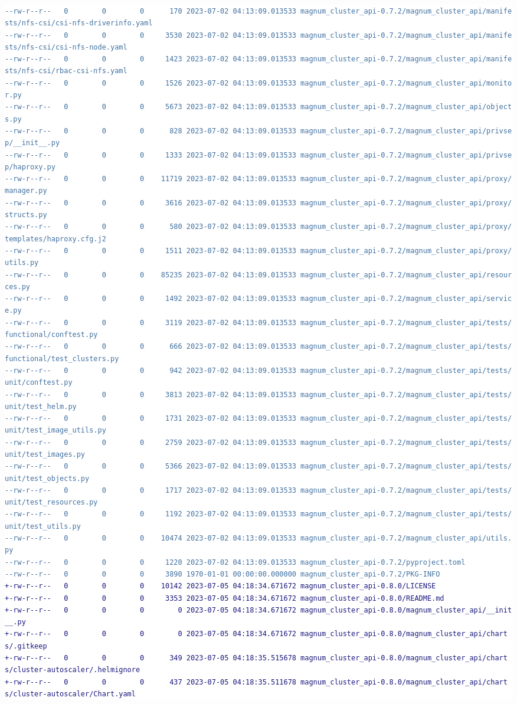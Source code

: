 ```diff
--rw-r--r--   0        0        0      170 2023-07-02 04:13:09.013533 magnum_cluster_api-0.7.2/magnum_cluster_api/manifests/nfs-csi/csi-nfs-driverinfo.yaml
--rw-r--r--   0        0        0     3530 2023-07-02 04:13:09.013533 magnum_cluster_api-0.7.2/magnum_cluster_api/manifests/nfs-csi/csi-nfs-node.yaml
--rw-r--r--   0        0        0     1423 2023-07-02 04:13:09.013533 magnum_cluster_api-0.7.2/magnum_cluster_api/manifests/nfs-csi/rbac-csi-nfs.yaml
--rw-r--r--   0        0        0     1526 2023-07-02 04:13:09.013533 magnum_cluster_api-0.7.2/magnum_cluster_api/monitor.py
--rw-r--r--   0        0        0     5673 2023-07-02 04:13:09.013533 magnum_cluster_api-0.7.2/magnum_cluster_api/objects.py
--rw-r--r--   0        0        0      828 2023-07-02 04:13:09.013533 magnum_cluster_api-0.7.2/magnum_cluster_api/privsep/__init__.py
--rw-r--r--   0        0        0     1333 2023-07-02 04:13:09.013533 magnum_cluster_api-0.7.2/magnum_cluster_api/privsep/haproxy.py
--rw-r--r--   0        0        0    11719 2023-07-02 04:13:09.013533 magnum_cluster_api-0.7.2/magnum_cluster_api/proxy/manager.py
--rw-r--r--   0        0        0     3616 2023-07-02 04:13:09.013533 magnum_cluster_api-0.7.2/magnum_cluster_api/proxy/structs.py
--rw-r--r--   0        0        0      580 2023-07-02 04:13:09.013533 magnum_cluster_api-0.7.2/magnum_cluster_api/proxy/templates/haproxy.cfg.j2
--rw-r--r--   0        0        0     1511 2023-07-02 04:13:09.013533 magnum_cluster_api-0.7.2/magnum_cluster_api/proxy/utils.py
--rw-r--r--   0        0        0    85235 2023-07-02 04:13:09.013533 magnum_cluster_api-0.7.2/magnum_cluster_api/resources.py
--rw-r--r--   0        0        0     1492 2023-07-02 04:13:09.013533 magnum_cluster_api-0.7.2/magnum_cluster_api/service.py
--rw-r--r--   0        0        0     3119 2023-07-02 04:13:09.013533 magnum_cluster_api-0.7.2/magnum_cluster_api/tests/functional/conftest.py
--rw-r--r--   0        0        0      666 2023-07-02 04:13:09.013533 magnum_cluster_api-0.7.2/magnum_cluster_api/tests/functional/test_clusters.py
--rw-r--r--   0        0        0      942 2023-07-02 04:13:09.013533 magnum_cluster_api-0.7.2/magnum_cluster_api/tests/unit/conftest.py
--rw-r--r--   0        0        0     3813 2023-07-02 04:13:09.013533 magnum_cluster_api-0.7.2/magnum_cluster_api/tests/unit/test_helm.py
--rw-r--r--   0        0        0     1731 2023-07-02 04:13:09.013533 magnum_cluster_api-0.7.2/magnum_cluster_api/tests/unit/test_image_utils.py
--rw-r--r--   0        0        0     2759 2023-07-02 04:13:09.013533 magnum_cluster_api-0.7.2/magnum_cluster_api/tests/unit/test_images.py
--rw-r--r--   0        0        0     5366 2023-07-02 04:13:09.013533 magnum_cluster_api-0.7.2/magnum_cluster_api/tests/unit/test_objects.py
--rw-r--r--   0        0        0     1717 2023-07-02 04:13:09.013533 magnum_cluster_api-0.7.2/magnum_cluster_api/tests/unit/test_resources.py
--rw-r--r--   0        0        0     1192 2023-07-02 04:13:09.013533 magnum_cluster_api-0.7.2/magnum_cluster_api/tests/unit/test_utils.py
--rw-r--r--   0        0        0    10474 2023-07-02 04:13:09.013533 magnum_cluster_api-0.7.2/magnum_cluster_api/utils.py
--rw-r--r--   0        0        0     1220 2023-07-02 04:13:09.013533 magnum_cluster_api-0.7.2/pyproject.toml
--rw-r--r--   0        0        0     3890 1970-01-01 00:00:00.000000 magnum_cluster_api-0.7.2/PKG-INFO
+-rw-r--r--   0        0        0    10142 2023-07-05 04:18:34.671672 magnum_cluster_api-0.8.0/LICENSE
+-rw-r--r--   0        0        0     3353 2023-07-05 04:18:34.671672 magnum_cluster_api-0.8.0/README.md
+-rw-r--r--   0        0        0        0 2023-07-05 04:18:34.671672 magnum_cluster_api-0.8.0/magnum_cluster_api/__init__.py
+-rw-r--r--   0        0        0        0 2023-07-05 04:18:34.671672 magnum_cluster_api-0.8.0/magnum_cluster_api/charts/.gitkeep
+-rw-r--r--   0        0        0      349 2023-07-05 04:18:35.515678 magnum_cluster_api-0.8.0/magnum_cluster_api/charts/cluster-autoscaler/.helmignore
+-rw-r--r--   0        0        0      437 2023-07-05 04:18:35.511678 magnum_cluster_api-0.8.0/magnum_cluster_api/charts/cluster-autoscaler/Chart.yaml
```